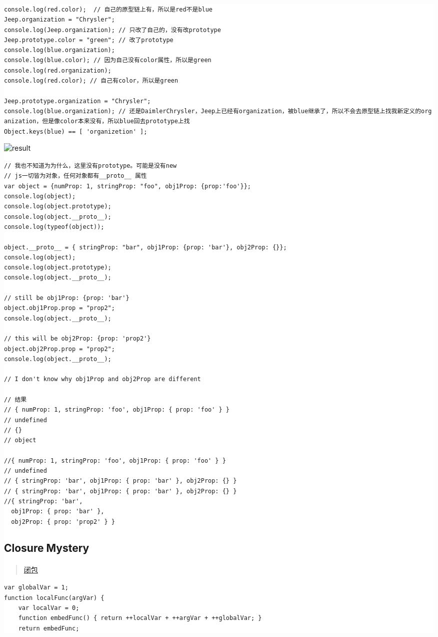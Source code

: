 ```
console.log(red.color);  // 自己的原型链上有，所以是red不是blue
Jeep.organization = "Chrysler";
console.log(Jeep.organization); // 只改了自己的，没有改prototype
Jeep.prototype.color = "green"; // 改了prototype
console.log(blue.organization); 
console.log(blue.color); // 因为自己没有color属性，所以是green
console.log(red.organization); 
console.log(red.color); // 自己有color，所以是green

Jeep.prototype.organization = "Chrysler";
console.log(blue.organization); // 还是DaimlerChrysler，Jeep上已经有organization，被blue继承了，所以不会去原型链上找我新定义的organization，但是像color本来没有，所以blue回去prototype上找
Object.keys(blue) == [ 'organizetion' ];
```
![result](https://img-blog.csdnimg.cn/20190212150451422.PNG)
```
// 我也不知道为为什么，这里没有prototype。可能是没有new
// js一切皆为对象，任何对象都有__proto__ 属性
var object = {numProp: 1, stringProp: "foo", obj1Prop: {prop:'foo'}};
console.log(object);
console.log(object.prototype);
console.log(object.__proto__);
console.log(typeof(object));

object.__proto__ = { stringProp: "bar", obj1Prop: {prop: 'bar'}, obj2Prop: {}};
console.log(object);
console.log(object.prototype);
console.log(object.__proto__);

// still be obj1Prop: {prop: 'bar'}
object.obj1Prop.prop = "prop2";
console.log(object.__proto__);

// this will be obj2Prop: {prop: 'prop2'}
object.obj2Prop.prop = "prop2";
console.log(object.__proto__);

// I don't know why obj1Prop and obj2Prop are different

// 结果
// { numProp: 1, stringProp: 'foo', obj1Prop: { prop: 'foo' } }
// undefined
// {}
// object

//{ numProp: 1, stringProp: 'foo', obj1Prop: { prop: 'foo' } }
// undefined
// { stringProp: 'bar', obj1Prop: { prop: 'bar' }, obj2Prop: {} }
// { stringProp: 'bar', obj1Prop: { prop: 'bar' }, obj2Prop: {} }
//{ stringProp: 'bar',
  obj1Prop: { prop: 'bar' },
  obj2Prop: { prop: 'prop2' } }
```
## Closure Mystery
>[闭包](https://segmentfault.me/2016/11/17/%E5%87%BD%E6%95%B0%E4%BD%9C%E4%B8%BA%E8%BF%94%E5%9B%9E%E5%80%BC-%E9%97%AD%E5%8C%85/)
```
var globalVar = 1;
function localFunc(argVar) {
    var localVar = 0;
    function embedFunc() { return ++localVar + ++argVar + ++globalVar; }
    return embedFunc;
```